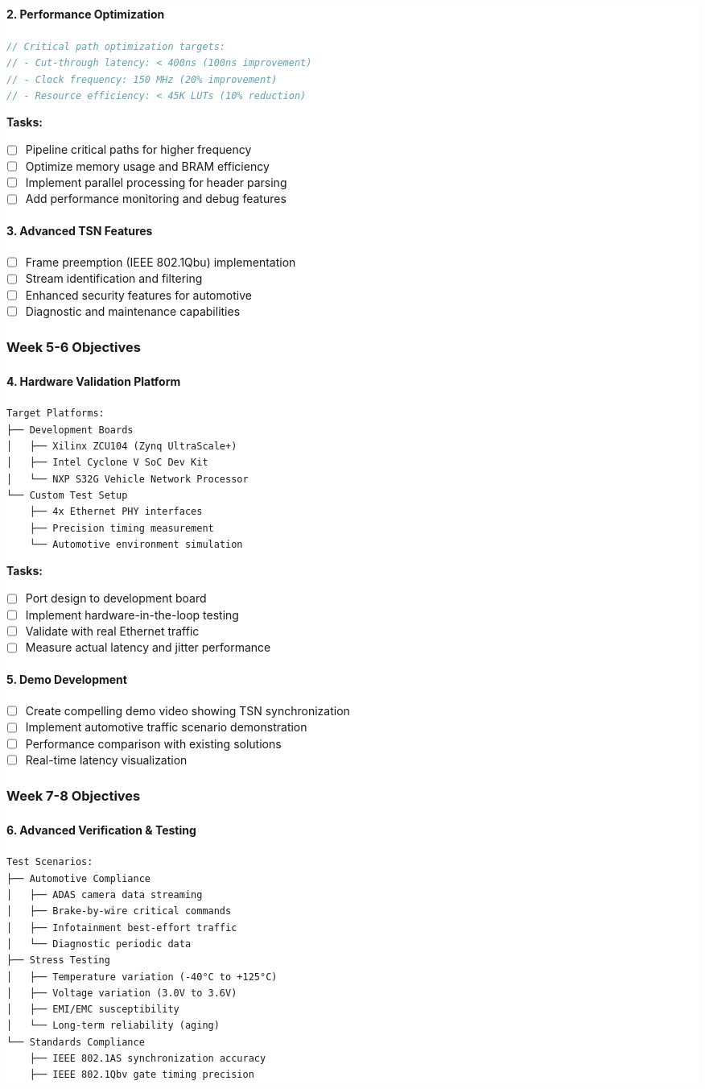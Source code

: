 #### 2. Performance Optimization
```verilog
// Critical path optimization targets:
// - Cut-through latency: < 400ns (100ns improvement)
// - Clock frequency: 150 MHz (20% improvement)
// - Resource efficiency: < 45K LUTs (10% reduction)
```

**Tasks:**
- [ ] Pipeline critical paths for higher frequency
- [ ] Optimize memory usage and BRAM efficiency
- [ ] Implement parallel processing for header parsing
- [ ] Add performance monitoring and debug features

#### 3. Advanced TSN Features
- [ ] Frame preemption (IEEE 802.1Qbu) implementation
- [ ] Stream identification and filtering
- [ ] Enhanced security features for automotive
- [ ] Diagnostic and maintenance capabilities

### Week 5-6 Objectives

#### 4. Hardware Validation Platform
```
Target Platforms:
├── Development Boards
│   ├── Xilinx ZCU104 (Zynq UltraScale+)
│   ├── Intel Cyclone V SoC Dev Kit
│   └── NXP S32G Vehicle Network Processor
└── Custom Test Setup
    ├── 4x Ethernet PHY interfaces
    ├── Precision timing measurement
    └── Automotive environment simulation
```

**Tasks:**
- [ ] Port design to development board
- [ ] Implement hardware-in-the-loop testing
- [ ] Validate with real Ethernet traffic
- [ ] Measure actual latency and jitter performance

#### 5. Demo Development
- [ ] Create compelling demo video showing TSN synchronization
- [ ] Implement automotive traffic scenario demonstration
- [ ] Performance comparison with existing solutions
- [ ] Real-time latency visualization

### Week 7-8 Objectives

#### 6. Advanced Verification & Testing
```
Test Scenarios:
├── Automotive Compliance
│   ├── ADAS camera data streaming
│   ├── Brake-by-wire critical commands
│   ├── Infotainment best-effort traffic
│   └── Diagnostic periodic data
├── Stress Testing
│   ├── Temperature variation (-40°C to +125°C)
│   ├── Voltage variation (3.0V to 3.6V)
│   ├── EMI/EMC susceptibility
│   └── Long-term reliability (aging)
└── Standards Compliance
    ├── IEEE 802.1AS synchronization accuracy
    ├── IEEE 802.1Qbv gate timing precision
```